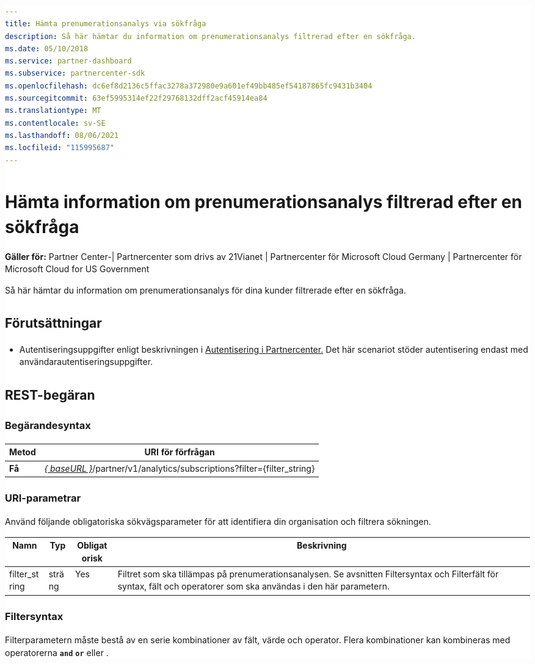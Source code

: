 ```yaml
---
title: Hämta prenumerationsanalys via sökfråga
description: Så här hämtar du information om prenumerationsanalys filtrerad efter en sökfråga.
ms.date: 05/10/2018
ms.service: partner-dashboard
ms.subservice: partnercenter-sdk
ms.openlocfilehash: dc6ef8d2136c5ffac3278a372980e9a601ef49bb485ef54187865fc9431b3404
ms.sourcegitcommit: 63ef5995314ef22f29768132dff2acf45914ea84
ms.translationtype: MT
ms.contentlocale: sv-SE
ms.lasthandoff: 08/06/2021
ms.locfileid: "115995687"
---
```

# <a name="get-subscription-analytics-information-filtered-by-a-search-query"></a>Hämta information om prenumerationsanalys filtrerad efter en sökfråga

**Gäller för:** Partner Center-| Partnercenter som drivs av 21Vianet | Partnercenter för Microsoft Cloud Germany | Partnercenter för Microsoft Cloud for US Government

Så här hämtar du information om prenumerationsanalys för dina kunder filtrerade efter en sökfråga.

## <a name="prerequisites"></a>Förutsättningar

- Autentiseringsuppgifter enligt beskrivningen i [Autentisering i Partnercenter.](partner-center-authentication.md) Det här scenariot stöder autentisering endast med användarautentiseringsuppgifter.

## <a name="rest-request"></a>REST-begäran

### <a name="request-syntax"></a>Begärandesyntax

| Metod | URI för förfrågan |
|--------|-------------|
| **Få** | [*\{ baseURL \}*](partner-center-rest-urls.md)/partner/v1/analytics/subscriptions?filter={filter_string} |

### <a name="uri-parameters"></a>URI-parametrar

Använd följande obligatoriska sökvägsparameter för att identifiera din organisation och filtrera sökningen.

| Namn | Typ | Obligatorisk | Beskrivning |
|------|------|----------|-------------|
| filter_string | sträng | Yes | Filtret som ska tillämpas på prenumerationsanalysen. Se avsnitten Filtersyntax och Filterfält för syntax, fält och operatorer som ska användas i den här parametern. |

### <a name="filter-syntax"></a>Filtersyntax

Filterparametern måste bestå av en serie kombinationer av fält, värde och operator. Flera kombinationer kan kombineras med operatorerna **`and`** **`or`** eller .
